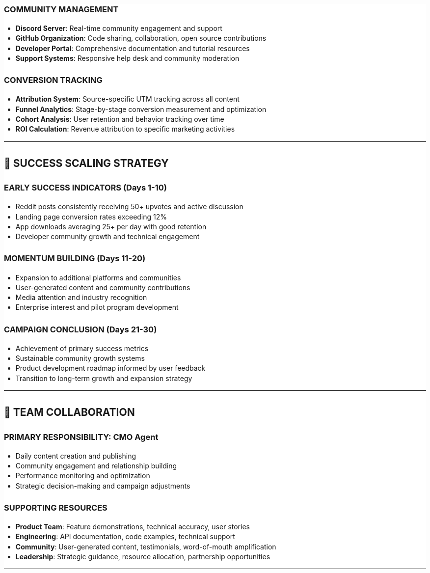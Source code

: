### **COMMUNITY MANAGEMENT**
- **Discord Server**: Real-time community engagement and support
- **GitHub Organization**: Code sharing, collaboration, open source contributions
- **Developer Portal**: Comprehensive documentation and tutorial resources
- **Support Systems**: Responsive help desk and community moderation

### **CONVERSION TRACKING**
- **Attribution System**: Source-specific UTM tracking across all content
- **Funnel Analytics**: Stage-by-stage conversion measurement and optimization
- **Cohort Analysis**: User retention and behavior tracking over time
- **ROI Calculation**: Revenue attribution to specific marketing activities

---

## 🎯 SUCCESS SCALING STRATEGY

### **EARLY SUCCESS INDICATORS** (Days 1-10)
- Reddit posts consistently receiving 50+ upvotes and active discussion
- Landing page conversion rates exceeding 12%
- App downloads averaging 25+ per day with good retention
- Developer community growth and technical engagement

### **MOMENTUM BUILDING** (Days 11-20)
- Expansion to additional platforms and communities
- User-generated content and community contributions
- Media attention and industry recognition
- Enterprise interest and pilot program development

### **CAMPAIGN CONCLUSION** (Days 21-30)
- Achievement of primary success metrics
- Sustainable community growth systems
- Product development roadmap informed by user feedback
- Transition to long-term growth and expansion strategy

---

## 🤝 TEAM COLLABORATION

### **PRIMARY RESPONSIBILITY: CMO Agent**
- Daily content creation and publishing
- Community engagement and relationship building
- Performance monitoring and optimization
- Strategic decision-making and campaign adjustments

### **SUPPORTING RESOURCES**
- **Product Team**: Feature demonstrations, technical accuracy, user stories
- **Engineering**: API documentation, code examples, technical support
- **Community**: User-generated content, testimonials, word-of-mouth amplification
- **Leadership**: Strategic guidance, resource allocation, partnership opportunities

---